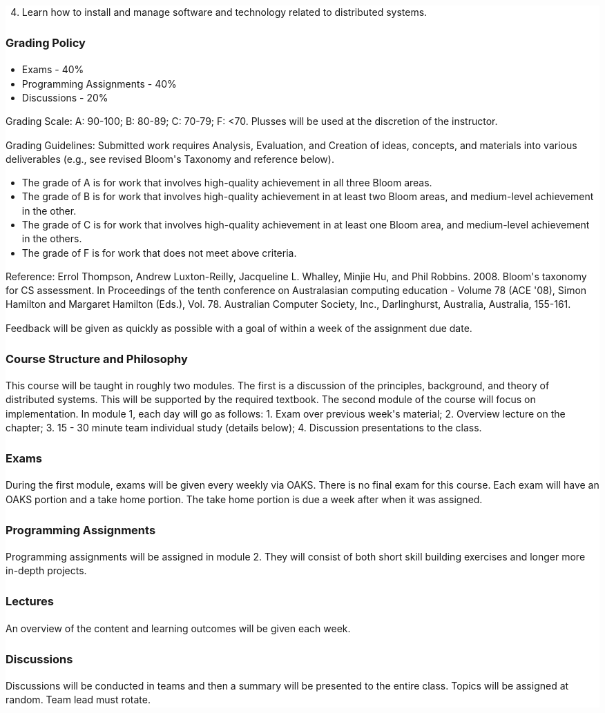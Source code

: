 4. Learn how to install and manage software and technology related to distributed systems.

### Grading Policy
* Exams - 40%
* Programming Assignments - 40%
* Discussions - 20%

Grading Scale: A: 90-100; B: 80-89; C: 70-79; F: <70. Plusses will be used at the discretion of the instructor.

Grading Guidelines: Submitted work requires Analysis, Evaluation, and Creation of ideas, concepts, and materials into various deliverables (e.g., see revised Bloom's Taxonomy and reference below).

* The grade of A is for work that involves high-quality achievement in all three Bloom areas.
* The grade of B is for work that involves high-quality achievement in at least two Bloom areas, and medium-level achievement in the other.
* The grade of C is for work that involves high-quality achievement in at least one Bloom area, and medium-level achievement in the others.
* The grade of F is for work that does not meet above criteria.

Reference: Errol Thompson, Andrew Luxton-Reilly, Jacqueline L. Whalley, Minjie Hu, and Phil Robbins. 2008. Bloom's taxonomy for CS assessment. In Proceedings of the tenth conference on Australasian computing education - Volume 78 (ACE '08), Simon Hamilton and Margaret Hamilton (Eds.), Vol. 78. Australian Computer Society, Inc., Darlinghurst, Australia, Australia, 155-161.

Feedback will be given as quickly as possible with a goal of within a week of the assignment due date.

### Course Structure and Philosophy

This course will be taught in roughly two modules. The first is a discussion of the principles, background, and theory of distributed systems. This will be supported by the required textbook. The second module of the course will focus on implementation. In module 1, each day will go as follows: 1. Exam over previous week's material; 2. Overview lecture on the chapter; 3. 15 - 30 minute team individual study (details below); 4. Discussion presentations to the class.

### Exams 

During the first module, exams will be given every weekly via OAKS. There is no final exam for this course. Each exam will have an OAKS portion and a take home portion. The take home portion is due a week after when it was assigned.

### Programming Assignments

Programming assignments will be assigned in module 2. They will consist of both short skill building exercises and longer more in-depth projects.

### Lectures

An overview of the content and learning outcomes will be given each week.

### Discussions

Discussions will be conducted in teams and then a summary will be presented to the entire class. Topics will be assigned at random. Team lead must rotate.

